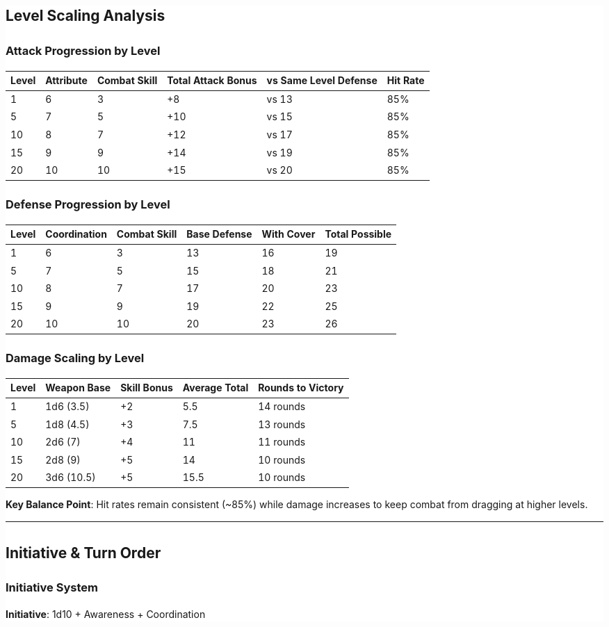 ## Level Scaling Analysis

### Attack Progression by Level
| Level | Attribute | Combat Skill | Total Attack Bonus | vs Same Level Defense | Hit Rate |
|-------|-----------|--------------|--------------------|--------------------|----------|
| 1     | 6         | 3            | +8                 | vs 13              | 85%      |
| 5     | 7         | 5            | +10                | vs 15              | 85%      |
| 10    | 8         | 7            | +12                | vs 17              | 85%      |
| 15    | 9         | 9            | +14                | vs 19              | 85%      |
| 20    | 10        | 10           | +15                | vs 20              | 85%      |

### Defense Progression by Level
| Level | Coordination | Combat Skill | Base Defense | With Cover | Total Possible |
|-------|--------------|--------------|--------------|------------|----------------|
| 1     | 6            | 3            | 13           | 16         | 19             |
| 5     | 7            | 5            | 15           | 18         | 21             |
| 10    | 8            | 7            | 17           | 20         | 23             |
| 15    | 9            | 9            | 19           | 22         | 25             |
| 20    | 10           | 10           | 20           | 23         | 26             |

### Damage Scaling by Level
| Level | Weapon Base | Skill Bonus | Average Total | Rounds to Victory |
|-------|-------------|-------------|---------------|-------------------|
| 1     | 1d6 (3.5)   | +2          | 5.5           | 14 rounds         |
| 5     | 1d8 (4.5)   | +3          | 7.5           | 13 rounds         |
| 10    | 2d6 (7)     | +4          | 11            | 11 rounds         |
| 15    | 2d8 (9)     | +5          | 14            | 10 rounds         |
| 20    | 3d6 (10.5)  | +5          | 15.5          | 10 rounds         |

**Key Balance Point**: Hit rates remain consistent (~85%) while damage increases to keep combat from dragging at higher levels.

---

## Initiative & Turn Order

### Initiative System
**Initiative**: 1d10 + Awareness + Coordination
